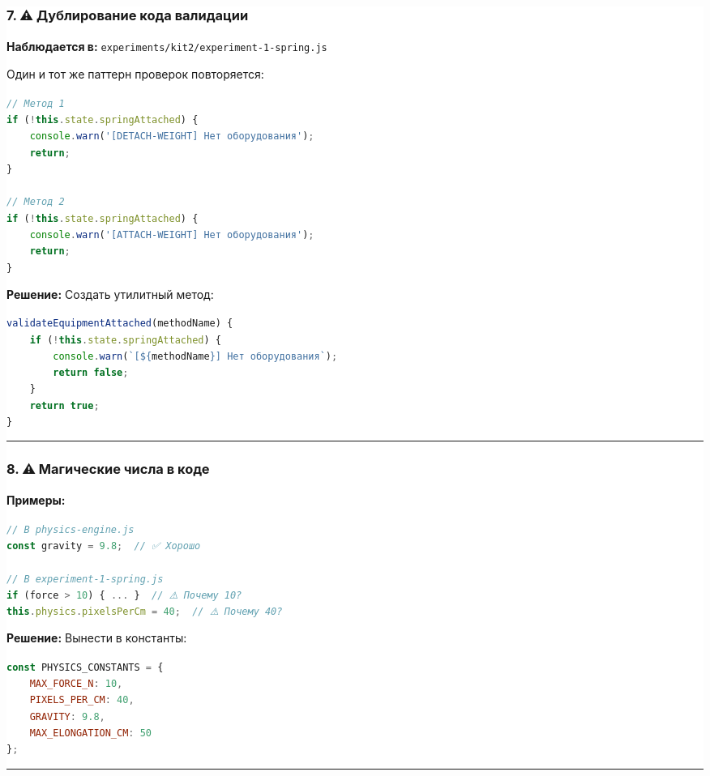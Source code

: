 
### 7. ⚠️ Дублирование кода валидации
**Наблюдается в:** `experiments/kit2/experiment-1-spring.js`

Один и тот же паттерн проверок повторяется:
```javascript
// Метод 1
if (!this.state.springAttached) {
    console.warn('[DETACH-WEIGHT] Нет оборудования');
    return;
}

// Метод 2
if (!this.state.springAttached) {
    console.warn('[ATTACH-WEIGHT] Нет оборудования');
    return;
}
```

**Решение:** Создать утилитный метод:
```javascript
validateEquipmentAttached(methodName) {
    if (!this.state.springAttached) {
        console.warn(`[${methodName}] Нет оборудования`);
        return false;
    }
    return true;
}
```

---

### 8. ⚠️ Магические числа в коде
**Примеры:**
```javascript
// В physics-engine.js
const gravity = 9.8;  // ✅ Хорошо

// В experiment-1-spring.js
if (force > 10) { ... }  // ⚠️ Почему 10?
this.physics.pixelsPerCm = 40;  // ⚠️ Почему 40?
```

**Решение:** Вынести в константы:
```javascript
const PHYSICS_CONSTANTS = {
    MAX_FORCE_N: 10,
    PIXELS_PER_CM: 40,
    GRAVITY: 9.8,
    MAX_ELONGATION_CM: 50
};
```

---
